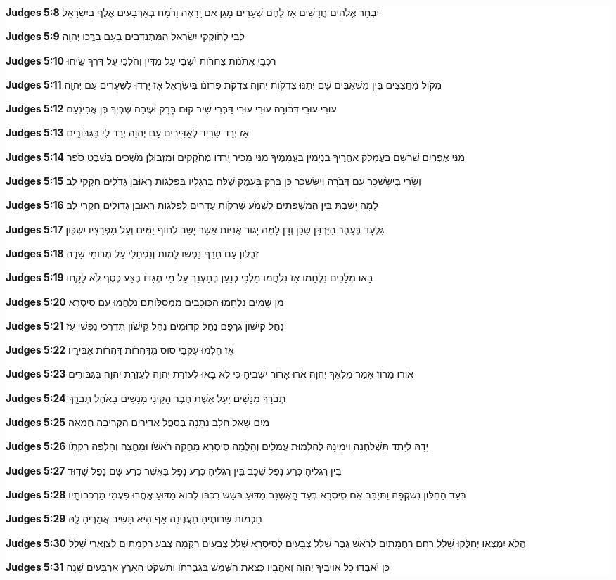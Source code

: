 **Judges 5:8**   יִבְחַר אֱלֹהִים חֲדָשִׁים אָז לָחֶם שְׁעָרִים מָגֵן אִם יֵֽרָאֶה וָרֹמַח בְּאַרְבָּעִים אֶלֶף בְּיִשְׂרָאֵֽל

**Judges 5:9**   לִבִּי לְחֹוקְקֵי יִשְׂרָאֵל הַמִּֽתְנַדְּבִים בָּעָם בָּרֲכוּ יְהוָֽה

**Judges 5:10**   רֹכְבֵי אֲתֹנֹות צְחֹרֹות יֹשְׁבֵי עַל מִדִּין וְהֹלְכֵי עַל דֶּרֶךְ שִֽׂיחוּ

**Judges 5:11**   מִקֹּול מְחַֽצְצִים בֵּין מַשְׁאַבִּים שָׁם יְתַנּוּ צִדְקֹות יְהוָה צִדְקֹת פִּרְזֹנֹו בְּיִשְׂרָאֵל אָז יָרְדוּ לַשְּׁעָרִים עַם יְהוָֽה

**Judges 5:12**   עוּרִי עוּרִי דְּבֹורָה עוּרִי עוּרִי דַּבְּרִי שִׁיר קוּם בָּרָק וּֽשֲׁבֵה שֶׁבְיְךָ בֶּן אֲבִינֹֽעַם

**Judges 5:13**   אָז יְרַד שָׂרִיד לְאַדִּירִים עָם יְהוָה יְרַד לִי בַּגִּבֹּורִֽים

**Judges 5:14**   מִנִּי אֶפְרַיִם שָׁרְשָׁם בַּעֲמָלֵק אַחֲרֶיךָ בִנְיָמִין בַּֽ͏עֲמָמֶיךָ מִנִּי מָכִיר יָֽרְדוּ מְחֹקְקִים וּמִזְּבוּלֻן מֹשְׁכִים בְּשֵׁבֶט סֹפֵֽר

**Judges 5:15**   וְשָׂרַי בְּיִשָּׂשכָר עִם דְּבֹרָה וְיִשָּׂשכָר כֵּן בָּרָק בָּעֵמֶק שֻׁלַּח בְּרַגְלָיו בִּפְלַגֹּות רְאוּבֵן גְּדֹלִים חִקְקֵי לֵֽב

**Judges 5:16**   לָמָּה יָשַׁבְתָּ בֵּין הַֽמִּשְׁפְּתַיִם לִשְׁמֹעַ שְׁרִקֹות עֲדָרִים לִפְלַגֹּות רְאוּבֵן גְּדֹולִים חִקְרֵי לֵֽב

**Judges 5:17**   גִּלְעָד בְּעֵבֶר הַיַּרְדֵּן שָׁכֵן וְדָן לָמָּה יָגוּר אֳנִיֹּות אָשֵׁר יָשַׁב לְחֹוף יַמִּים וְעַל מִפְרָצָיו יִשְׁכֹּֽון

**Judges 5:18**   זְבֻלוּן עַם חֵרֵף נַפְשֹׁו לָמוּת וְנַפְתָּלִי עַל מְרֹומֵי שָׂדֶֽה

**Judges 5:19**   בָּאוּ מְלָכִים נִלְחָמוּ אָז נִלְחֲמוּ מַלְכֵי כְנַעַן בְּתַעְנַךְ עַל מֵי מְגִדֹּו בֶּצַע כֶּסֶף לֹא לָקָֽחוּ

**Judges 5:20**   מִן שָׁמַיִם נִלְחָמוּ הַכֹּֽוכָבִים מִמְּסִלֹּותָם נִלְחֲמוּ עִם סִיסְרָֽא

**Judges 5:21**   נַחַל קִישֹׁון גְּרָפָם נַחַל קְדוּמִים נַחַל קִישֹׁון תִּדְרְכִי נַפְשִׁי עֹֽז

**Judges 5:22**   אָז הָלְמוּ עִקְּבֵי סוּס מִֽדַּהֲרֹות דַּהֲרֹות אַבִּירָֽיו

**Judges 5:23**   אֹורוּ מֵרֹוז אָמַר מַלְאַךְ יְהוָה אֹרוּ אָרֹור יֹשְׁבֶיהָ כִּי לֹֽא בָאוּ לְעֶזְרַת יְהוָה לְעֶזְרַת יְהוָה בַּגִּבֹּורִֽים

**Judges 5:24**   תְּבֹרַךְ מִנָּשִׁים יָעֵל אֵשֶׁת חֶבֶר הַקֵּינִי מִנָּשִׁים בָּאֹהֶל תְּבֹרָֽךְ

**Judges 5:25**   מַיִם שָׁאַל חָלָב נָתָנָה בְּסֵפֶל אַדִּירִים הִקְרִיבָה חֶמְאָֽה

**Judges 5:26**   יָדָהּ לַיָּתֵד תִּשְׁלַחְנָה וִֽימִינָהּ לְהַלְמוּת עֲמֵלִים וְהָלְמָה סִֽיסְרָא מָחֲקָה רֹאשֹׁו וּמָחֲצָה וְחָלְפָה רַקָּתֹֽו

**Judges 5:27**   בֵּין רַגְלֶיהָ כָּרַע נָפַל שָׁכָב בֵּין רַגְלֶיהָ כָּרַע נָפָל בַּאֲשֶׁר כָּרַע שָׁם נָפַל שָׁדֽוּד

**Judges 5:28**   בְּעַד הַחַלֹּון נִשְׁקְפָה וַתְּיַבֵּב אֵם סִֽיסְרָא בְּעַד הָֽ͏אֶשְׁנָב מַדּוּעַ בֹּשֵׁשׁ רִכְבֹּו לָבֹוא מַדּוּעַ אֶֽחֱרוּ פַּעֲמֵי מַרְכְּבֹותָֽיו

**Judges 5:29**   חַכְמֹות שָׂרֹותֶיהָ תַּעֲנֶינָּה אַף הִיא תָּשִׁיב אֲמָרֶיהָ לָֽהּ

**Judges 5:30**   הֲלֹא יִמְצְאוּ יְחַלְּקוּ שָׁלָל רַחַם רַחֲמָתַיִם לְרֹאשׁ גֶּבֶר שְׁלַל צְבָעִים לְסִיסְרָא שְׁלַל צְבָעִים רִקְמָה צֶבַע רִקְמָתַיִם לְצַוְּארֵי שָׁלָֽל

**Judges 5:31**   כֵּן יֹאבְדוּ כָל אֹויְבֶיךָ יְהוָה וְאֹהֲבָיו כְּצֵאת הַשֶּׁמֶשׁ בִּגְבֻרָתֹו וַתִּשְׁקֹט הָאָרֶץ אַרְבָּעִים שָׁנָֽה 
